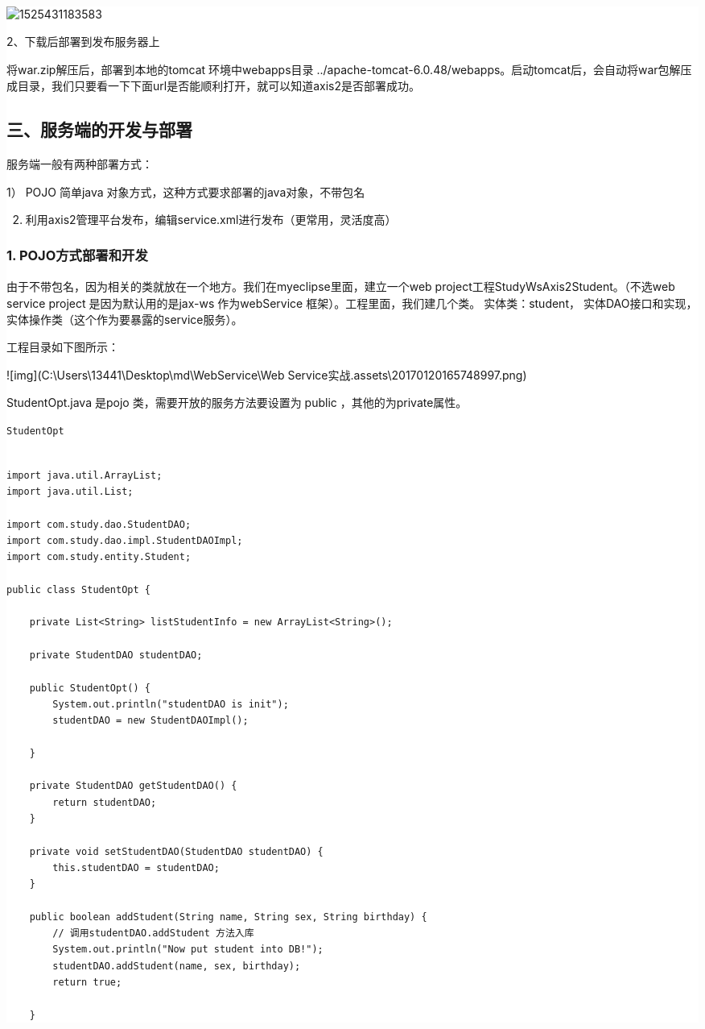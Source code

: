 ![1525431183583](C:\Users\13441\AppData\Local\Temp\1525431183583.png)

2、下载后部署到发布服务器上

将war.zip解压后，部署到本地的tomcat 环境中webapps目录   ../apache-tomcat-6.0.48/webapps。启动tomcat后，会自动将war包解压成目录，我们只要看一下下面url是否能顺利打开，就可以知道axis2是否部署成功。



## 三、服务端的开发与部署

服务端一般有两种部署方式：

1） POJO  简单java 对象方式，这种方式要求部署的java对象，不带包名

2)    利用axis2管理平台发布，编辑service.xml进行发布（更常用，灵活度高）

  

### 1.  POJO方式部署和开发

由于不带包名，因为相关的类就放在一个地方。我们在myeclipse里面，建立一个web project工程StudyWsAxis2Student。（不选web service project 是因为默认用的是jax-ws 作为webService 框架）。工程里面，我们建几个类。 实体类：student， 实体DAO接口和实现， 实体操作类（这个作为要暴露的service服务）。

工程目录如下图所示：

![img](C:\Users\13441\Desktop\md\WebService\Web Service实战.assets\20170120165748997.png) 

StudentOpt.java 是pojo 类，需要开放的服务方法要设置为 public ，其他的为private属性。

`StudentOpt`

```

import java.util.ArrayList;  
import java.util.List;  
  
import com.study.dao.StudentDAO;  
import com.study.dao.impl.StudentDAOImpl;  
import com.study.entity.Student;  
  
public class StudentOpt {  
  
    private List<String> listStudentInfo = new ArrayList<String>();  
  
    private StudentDAO studentDAO;  
  
    public StudentOpt() {  
        System.out.println("studentDAO is init");  
        studentDAO = new StudentDAOImpl();  
  
    }  
  
    private StudentDAO getStudentDAO() {  
        return studentDAO;  
    }  
  
    private void setStudentDAO(StudentDAO studentDAO) {  
        this.studentDAO = studentDAO;  
    }  
  
    public boolean addStudent(String name, String sex, String birthday) {  
        // 调用studentDAO.addStudent 方法入库  
        System.out.println("Now put student into DB!");  
        studentDAO.addStudent(name, sex, birthday);  
        return true;  
  
    }  
```